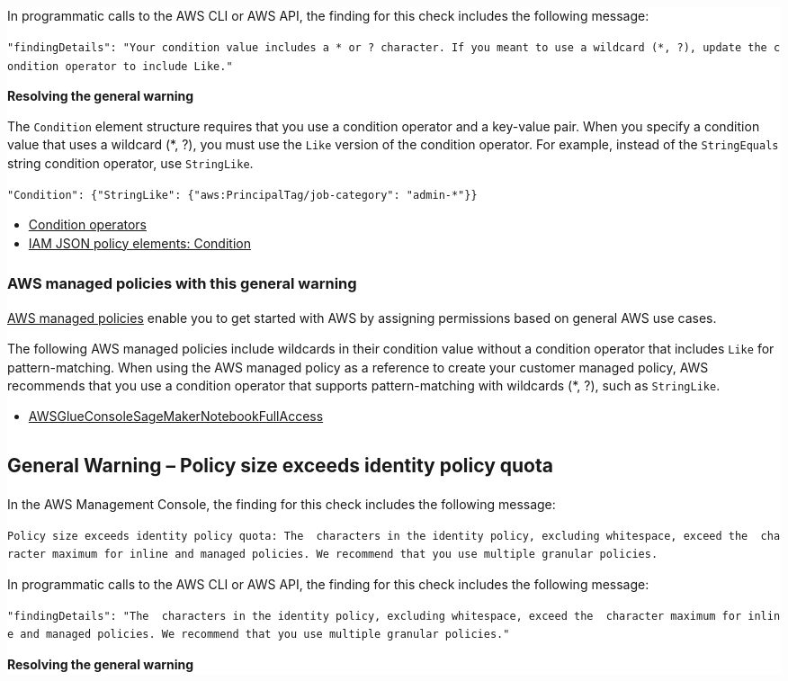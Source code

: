 In programmatic calls to the AWS CLI or AWS API, the finding for this check includes the following message:

```
"findingDetails": "Your condition value includes a * or ? character. If you meant to use a wildcard (*, ?), update the condition operator to include Like."
```

**Resolving the general warning**

The `Condition` element structure requires that you use a condition operator and a key\-value pair\. When you specify a condition value that uses a wildcard \(\*, ?\), you must use the `Like` version of the condition operator\. For example, instead of the `StringEquals` string condition operator, use `StringLike`\.

```
"Condition": {"StringLike": {"aws:PrincipalTag/job-category": "admin-*"}}
```
+ [Condition operators](reference_policies_elements_condition_operators.md)
+ [IAM JSON policy elements: Condition](reference_policies_elements_condition.md)

### AWS managed policies with this general warning<a name="accan-ref-policy-check-message-fix-general-warning-wildcard-without-like-operator-awsmanpol"></a>

[AWS managed policies](access_policies_managed-vs-inline.md#aws-managed-policies) enable you to get started with AWS by assigning permissions based on general AWS use cases\.

The following AWS managed policies include wildcards in their condition value without a condition operator that includes `Like` for pattern\-matching\. When using the AWS managed policy as a reference to create your customer managed policy, AWS recommends that you use a condition operator that supports pattern\-matching with wildcards \(\*, ?\), such as `StringLike`\.
+ [AWSGlueConsoleSageMakerNotebookFullAccess](https://console.aws.amazon.com/iam/home#policies/arn:aws:iam::aws:policy/AWSGlueConsoleSageMakerNotebookFullAccess)

## General Warning – Policy size exceeds identity policy quota<a name="access-analyzer-reference-policy-checks-general-warning-policy-size-exceeds-identity-policy-quota"></a>

In the AWS Management Console, the finding for this check includes the following message:

```
Policy size exceeds identity policy quota: The  characters in the identity policy, excluding whitespace, exceed the  character maximum for inline and managed policies. We recommend that you use multiple granular policies.
```

In programmatic calls to the AWS CLI or AWS API, the finding for this check includes the following message:

```
"findingDetails": "The  characters in the identity policy, excluding whitespace, exceed the  character maximum for inline and managed policies. We recommend that you use multiple granular policies."
```

**Resolving the general warning**
